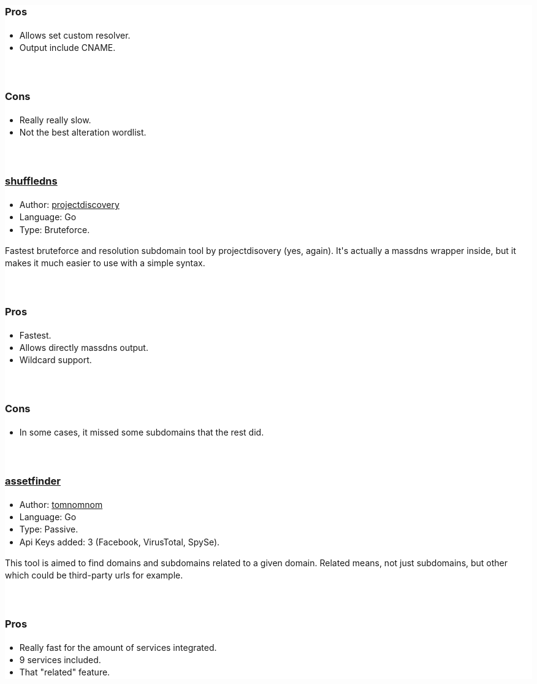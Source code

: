 ### Pros

* Allows set custom resolver.
* Output include CNAME.

<br>

### Cons

* Really really slow.
* Not the best alteration wordlist.

<br>

### [shuffledns](https://github.com/projectdiscovery/shuffledns)

* Author: [projectdiscovery](https://github.com/projectdiscovery)
* Language: Go
* Type: Bruteforce.

Fastest bruteforce and resolution subdomain tool by projectdisovery (yes, again). It's actually a massdns wrapper inside, but it makes it much easier to use with a simple syntax.

<br>

### Pros

* Fastest.
* Allows directly massdns output.
* Wildcard support.

<br>

### Cons

* In some cases, it missed some subdomains that the rest did.

<br>

### [assetfinder](https://github.com/tomnomnom/assetfinder)

* Author: [tomnomnom](https://github.com/tomnomnom)
* Language: Go
* Type: Passive.
* Api Keys added: 3 (Facebook, VirusTotal, SpySe).

This tool is aimed to find domains and subdomains related to a given domain. Related means, not just subdomains, but other which could be third-party urls for example.

<br>

### Pros

* Really fast for the amount of services integrated.
* 9 services included.
* That "related" feature.
